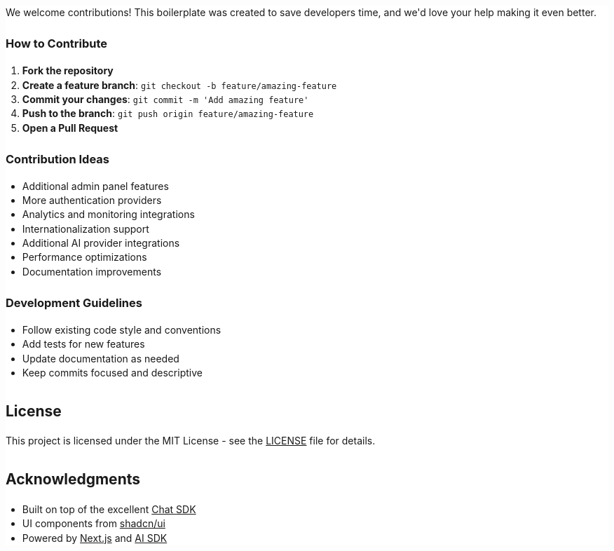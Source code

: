 We welcome contributions! This boilerplate was created to save developers time, and we'd love your help making it even better.

### How to Contribute

1. **Fork the repository**
2. **Create a feature branch**: `git checkout -b feature/amazing-feature`
3. **Commit your changes**: `git commit -m 'Add amazing feature'`
4. **Push to the branch**: `git push origin feature/amazing-feature`
5. **Open a Pull Request**

### Contribution Ideas

- Additional admin panel features
- More authentication providers
- Analytics and monitoring integrations
- Internationalization support
- Additional AI provider integrations
- Performance optimizations
- Documentation improvements

### Development Guidelines

- Follow existing code style and conventions
- Add tests for new features
- Update documentation as needed
- Keep commits focused and descriptive

## License

This project is licensed under the MIT License - see the [LICENSE](LICENSE) file for details.

## Acknowledgments

- Built on top of the excellent [Chat SDK](https://chat-sdk.dev)
- UI components from [shadcn/ui](https://ui.shadcn.com)
- Powered by [Next.js](https://nextjs.org) and [AI SDK](https://sdk.vercel.ai)